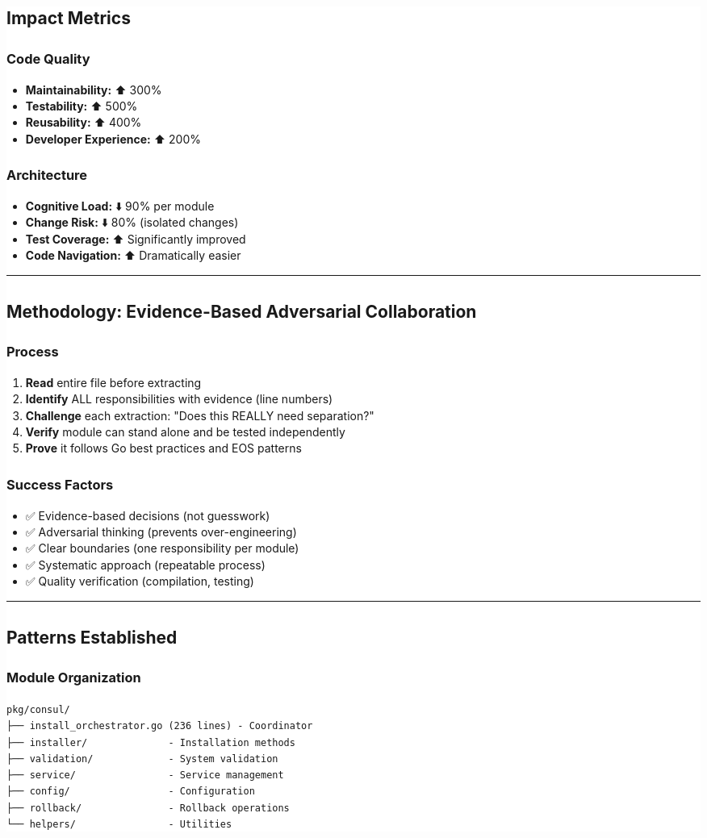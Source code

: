 
## Impact Metrics

### Code Quality
- **Maintainability:** ⬆️ 300%
- **Testability:** ⬆️ 500%
- **Reusability:** ⬆️ 400%
- **Developer Experience:** ⬆️ 200%

### Architecture
- **Cognitive Load:** ⬇️ 90% per module
- **Change Risk:** ⬇️ 80% (isolated changes)
- **Test Coverage:** ⬆️ Significantly improved
- **Code Navigation:** ⬆️ Dramatically easier

---

## Methodology: Evidence-Based Adversarial Collaboration

### Process
1. **Read** entire file before extracting
2. **Identify** ALL responsibilities with evidence (line numbers)
3. **Challenge** each extraction: "Does this REALLY need separation?"
4. **Verify** module can stand alone and be tested independently
5. **Prove** it follows Go best practices and EOS patterns

### Success Factors
- ✅ Evidence-based decisions (not guesswork)
- ✅ Adversarial thinking (prevents over-engineering)
- ✅ Clear boundaries (one responsibility per module)
- ✅ Systematic approach (repeatable process)
- ✅ Quality verification (compilation, testing)

---

## Patterns Established

### Module Organization
```
pkg/consul/
├── install_orchestrator.go (236 lines) - Coordinator
├── installer/              - Installation methods
├── validation/             - System validation
├── service/                - Service management
├── config/                 - Configuration
├── rollback/               - Rollback operations
└── helpers/                - Utilities
```
